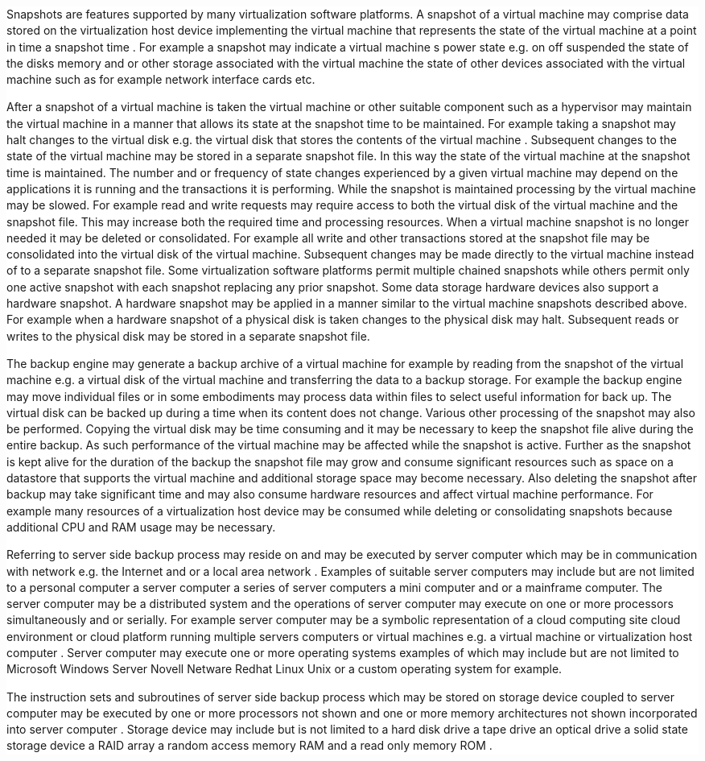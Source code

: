 Snapshots are features supported by many virtualization software platforms. A snapshot of a virtual machine may comprise data stored on the virtualization host device implementing the virtual machine that represents the state of the virtual machine at a point in time a snapshot time . For example a snapshot may indicate a virtual machine s power state e.g. on off suspended the state of the disks memory and or other storage associated with the virtual machine the state of other devices associated with the virtual machine such as for example network interface cards etc.

After a snapshot of a virtual machine is taken the virtual machine or other suitable component such as a hypervisor may maintain the virtual machine in a manner that allows its state at the snapshot time to be maintained. For example taking a snapshot may halt changes to the virtual disk e.g. the virtual disk that stores the contents of the virtual machine . Subsequent changes to the state of the virtual machine may be stored in a separate snapshot file. In this way the state of the virtual machine at the snapshot time is maintained. The number and or frequency of state changes experienced by a given virtual machine may depend on the applications it is running and the transactions it is performing. While the snapshot is maintained processing by the virtual machine may be slowed. For example read and write requests may require access to both the virtual disk of the virtual machine and the snapshot file. This may increase both the required time and processing resources. When a virtual machine snapshot is no longer needed it may be deleted or consolidated. For example all write and other transactions stored at the snapshot file may be consolidated into the virtual disk of the virtual machine. Subsequent changes may be made directly to the virtual machine instead of to a separate snapshot file. Some virtualization software platforms permit multiple chained snapshots while others permit only one active snapshot with each snapshot replacing any prior snapshot. Some data storage hardware devices also support a hardware snapshot. A hardware snapshot may be applied in a manner similar to the virtual machine snapshots described above. For example when a hardware snapshot of a physical disk is taken changes to the physical disk may halt. Subsequent reads or writes to the physical disk may be stored in a separate snapshot file.

The backup engine may generate a backup archive of a virtual machine for example by reading from the snapshot of the virtual machine e.g. a virtual disk of the virtual machine and transferring the data to a backup storage. For example the backup engine may move individual files or in some embodiments may process data within files to select useful information for back up. The virtual disk can be backed up during a time when its content does not change. Various other processing of the snapshot may also be performed. Copying the virtual disk may be time consuming and it may be necessary to keep the snapshot file alive during the entire backup. As such performance of the virtual machine may be affected while the snapshot is active. Further as the snapshot is kept alive for the duration of the backup the snapshot file may grow and consume significant resources such as space on a datastore that supports the virtual machine and additional storage space may become necessary. Also deleting the snapshot after backup may take significant time and may also consume hardware resources and affect virtual machine performance. For example many resources of a virtualization host device may be consumed while deleting or consolidating snapshots because additional CPU and RAM usage may be necessary.

Referring to server side backup process may reside on and may be executed by server computer which may be in communication with network e.g. the Internet and or a local area network . Examples of suitable server computers may include but are not limited to a personal computer a server computer a series of server computers a mini computer and or a mainframe computer. The server computer may be a distributed system and the operations of server computer may execute on one or more processors simultaneously and or serially. For example server computer may be a symbolic representation of a cloud computing site cloud environment or cloud platform running multiple servers computers or virtual machines e.g. a virtual machine or virtualization host computer . Server computer may execute one or more operating systems examples of which may include but are not limited to Microsoft Windows Server Novell Netware Redhat Linux Unix or a custom operating system for example.

The instruction sets and subroutines of server side backup process which may be stored on storage device coupled to server computer may be executed by one or more processors not shown and one or more memory architectures not shown incorporated into server computer . Storage device may include but is not limited to a hard disk drive a tape drive an optical drive a solid state storage device a RAID array a random access memory RAM and a read only memory ROM .
